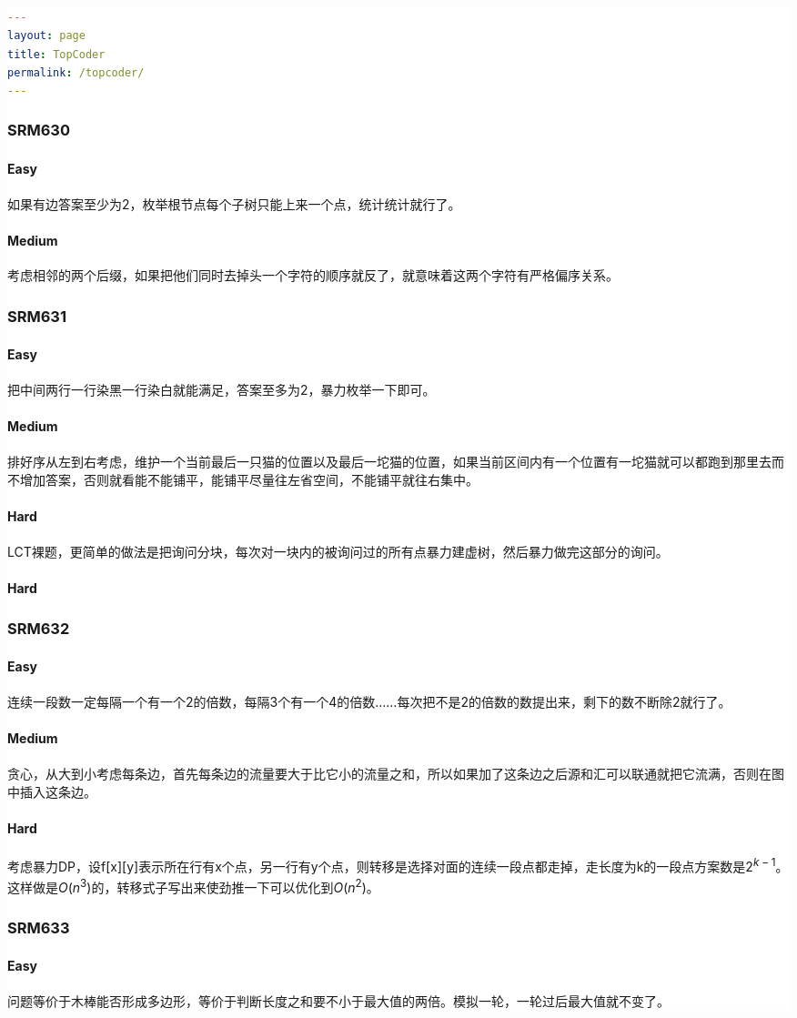 ```yaml
---
layout: page
title: TopCoder
permalink: /topcoder/
---
```


### SRM630

#### Easy

如果有边答案至少为2，枚举根节点每个子树只能上来一个点，统计统计就行了。

#### Medium

考虑相邻的两个后缀，如果把他们同时去掉头一个字符的顺序就反了，就意味着这两个字符有严格偏序关系。

### SRM631

#### Easy

把中间两行一行染黑一行染白就能满足，答案至多为2，暴力枚举一下即可。

#### Medium

排好序从左到右考虑，维护一个当前最后一只猫的位置以及最后一坨猫的位置，如果当前区间内有一个位置有一坨猫就可以都跑到那里去而不增加答案，否则就看能不能铺平，能铺平尽量往左省空间，不能铺平就往右集中。

#### Hard

LCT裸题，更简单的做法是把询问分块，每次对一块内的被询问过的所有点暴力建虚树，然后暴力做完这部分的询问。

#### Hard


### SRM632

#### Easy

连续一段数一定每隔一个有一个2的倍数，每隔3个有一个4的倍数……每次把不是2的倍数的数提出来，剩下的数不断除2就行了。

#### Medium

贪心，从大到小考虑每条边，首先每条边的流量要大于比它小的流量之和，所以如果加了这条边之后源和汇可以联通就把它流满，否则在图中插入这条边。

#### Hard

考虑暴力DP，设f[x][y]表示所在行有x个点，另一行有y个点，则转移是选择对面的连续一段点都走掉，走长度为k的一段点方案数是$2^{k-1}$。这样做是$O(n^3)$的，转移式子写出来使劲推一下可以优化到$O(n^2)$。

### SRM633

#### Easy

问题等价于木棒能否形成多边形，等价于判断长度之和要不小于最大值的两倍。模拟一轮，一轮过后最大值就不变了。
